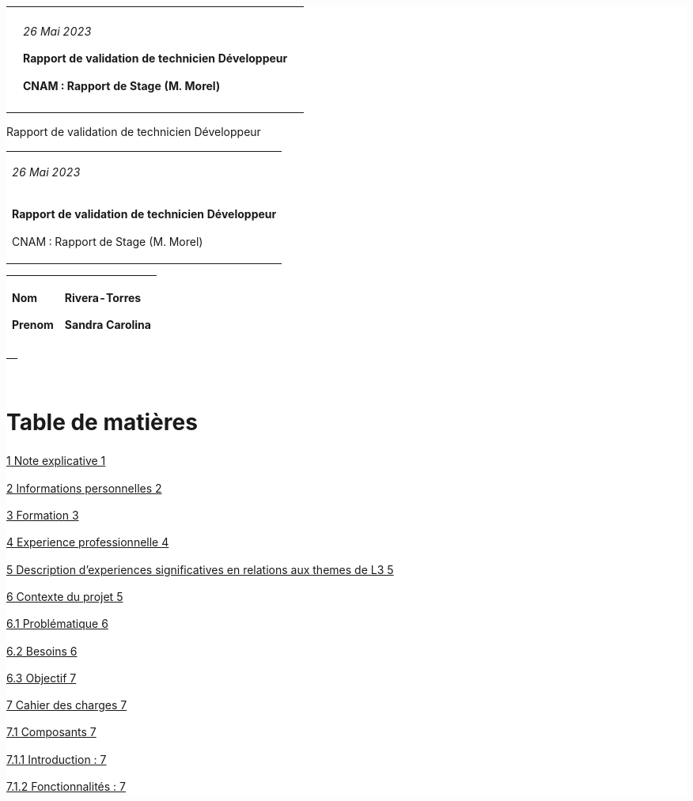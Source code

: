 ﻿

||||
| :- | :- | :- |
||||
||<p><a name="_toc422297117"></a>*26 Mai 2023*</p><p>**Rapport de validation de technicien Développeur**</p><p>**CNAM : Rapport de Stage (M. Morel)**</p>||
||||



Rapport de validation de technicien Développeur



||
| :- |
|<p></p><p>*26 Mai 2023*</p><p> </p><p></p><p></p><p></p><p></p><p></p><p></p><p></p><p></p><p></p><p></p><p></p><p></p><p></p><p></p><p></p><p></p><p></p><p></p><p></p><p></p><p></p><p></p><p></p><p></p>|
|<p>**Rapport de validation de technicien Développeur**</p><p>CNAM : Rapport de Stage (M. Morel)</p>|

|<p>**Nom**</p><p>**Prenom**</p>|<p>Rivera-Torres</p><p>Sandra Carolina</p>|
| :- | :- |

|<p></p><p></p><p></p><p></p><p>	</p><p></p><p></p><p></p><p></p><p></p><p></p><p></p><p>		</p><p></p>|
| :- |
# Table de matières
[1	Note explicative	1](#_toc134095124)

[2	Informations personnelles	2](#_toc134095125)

[3	Formation	3](#_toc134095126)

[4	Experience professionnelle	4](#_toc134095127)

[5	Description d’experiences significatives en relations aux themes de L3	5](#_toc134095128)

[6	Contexte du projet	5](#_toc134095129)

[6.1	Problématique	6](#_toc134095130)

[6.2	Besoins	6](#_toc134095131)

[6.3	Objectif	7](#_toc134095132)

[7	Cahier des charges	7](#_toc134095133)

[7.1	Composants	7](#_toc134095134)

[7.1.1	Introduction :	7](#_toc134095135)

[7.1.2	Fonctionnalités :	7](#_toc134095136)
